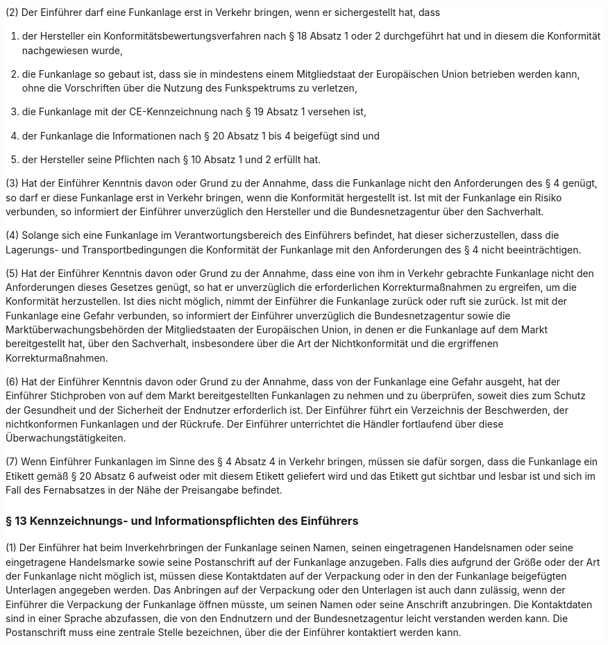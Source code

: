 (2) Der Einführer darf eine Funkanlage erst in Verkehr bringen, wenn er sichergestellt hat, dass

1.  der Hersteller ein Konformitätsbewertungsverfahren nach § 18 Absatz 1 oder 2 durchgeführt hat und in diesem die Konformität nachgewiesen wurde,


2.  die Funkanlage so gebaut ist, dass sie in mindestens einem Mitgliedstaat der Europäischen Union betrieben werden kann, ohne die Vorschriften über die Nutzung des Funkspektrums zu verletzen,


3.  die Funkanlage mit der CE-Kennzeichnung nach § 19 Absatz 1 versehen ist,


4.  der Funkanlage die Informationen nach § 20 Absatz 1 bis 4 beigefügt sind und


5.  der Hersteller seine Pflichten nach § 10 Absatz 1 und 2 erfüllt hat.




(3) Hat der Einführer Kenntnis davon oder Grund zu der Annahme, dass die Funkanlage nicht den Anforderungen des § 4 genügt, so darf er diese Funkanlage erst in Verkehr bringen, wenn die Konformität hergestellt ist. Ist mit der Funkanlage ein Risiko verbunden, so informiert der Einführer unverzüglich den Hersteller und die Bundesnetzagentur über den Sachverhalt.

(4) Solange sich eine Funkanlage im Verantwortungsbereich des Einführers befindet, hat dieser sicherzustellen, dass die Lagerungs- und Transportbedingungen die Konformität der Funkanlage mit den Anforderungen des § 4 nicht beeinträchtigen.

(5) Hat der Einführer Kenntnis davon oder Grund zu der Annahme, dass eine von ihm in Verkehr gebrachte Funkanlage nicht den Anforderungen dieses Gesetzes genügt, so hat er unverzüglich die erforderlichen Korrekturmaßnahmen zu ergreifen, um die Konformität herzustellen. Ist dies nicht möglich, nimmt der Einführer die Funkanlage zurück oder ruft sie zurück. Ist mit der Funkanlage eine Gefahr verbunden, so informiert der Einführer unverzüglich die Bundesnetzagentur sowie die Marktüberwachungsbehörden der Mitgliedstaaten der Europäischen Union, in denen er die Funkanlage auf dem Markt bereitgestellt hat, über den Sachverhalt, insbesondere über die Art der Nichtkonformität und die ergriffenen Korrekturmaßnahmen.

(6) Hat der Einführer Kenntnis davon oder Grund zu der Annahme, dass von der Funkanlage eine Gefahr ausgeht, hat der Einführer Stichproben von auf dem Markt bereitgestellten Funkanlagen zu nehmen und zu überprüfen, soweit dies zum Schutz der Gesundheit und der Sicherheit der Endnutzer erforderlich ist. Der Einführer führt ein Verzeichnis der Beschwerden, der nichtkonformen Funkanlagen und der Rückrufe. Der Einführer unterrichtet die Händler fortlaufend über diese Überwachungstätigkeiten.

(7) Wenn Einführer Funkanlagen im Sinne des § 4 Absatz 4 in Verkehr bringen, müssen sie dafür sorgen, dass die Funkanlage ein Etikett gemäß § 20 Absatz 6 aufweist oder mit diesem Etikett geliefert wird und das Etikett gut sichtbar und lesbar ist und sich im Fall des Fernabsatzes in der Nähe der Preisangabe befindet.


### § 13 Kennzeichnungs- und Informationspflichten des Einführers

(1) Der Einführer hat beim Inverkehrbringen der Funkanlage seinen Namen, seinen eingetragenen Handelsnamen oder seine eingetragene Handelsmarke sowie seine Postanschrift auf der Funkanlage anzugeben. Falls dies aufgrund der Größe oder der Art der Funkanlage nicht möglich ist, müssen diese Kontaktdaten auf der Verpackung oder in den der Funkanlage beigefügten Unterlagen angegeben werden. Das Anbringen auf der Verpackung oder den Unterlagen ist auch dann zulässig, wenn der Einführer die Verpackung der Funkanlage öffnen müsste, um seinen Namen oder seine Anschrift anzubringen. Die Kontaktdaten sind in einer Sprache abzufassen, die von den Endnutzern und der Bundesnetzagentur leicht verstanden werden kann. Die Postanschrift muss eine zentrale Stelle bezeichnen, über die der Einführer kontaktiert werden kann.
